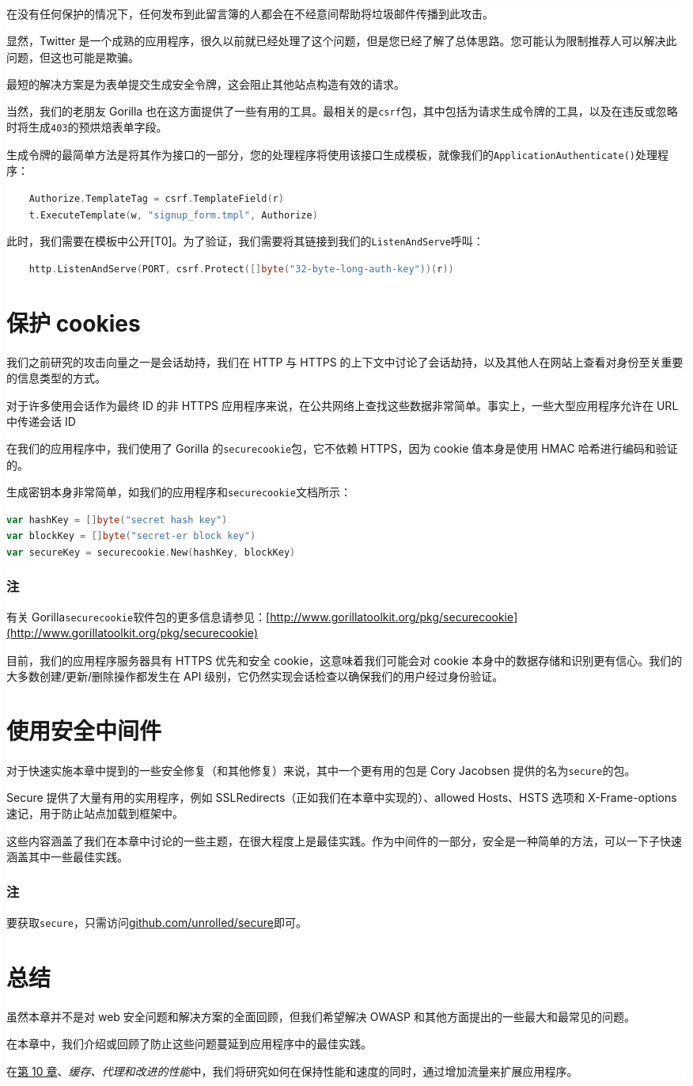 在没有任何保护的情况下，任何发布到此留言簿的人都会在不经意间帮助将垃圾邮件传播到此攻击。

显然，Twitter 是一个成熟的应用程序，很久以前就已经处理了这个问题，但是您已经了解了总体思路。您可能认为限制推荐人可以解决此问题，但这也可能是欺骗。

最短的解决方案是为表单提交生成安全令牌，这会阻止其他站点构造有效的请求。

当然，我们的老朋友 Gorilla 也在这方面提供了一些有用的工具。最相关的是`csrf`包，其中包括为请求生成令牌的工具，以及在违反或忽略时将生成`403`的预烘焙表单字段。

生成令牌的最简单方法是将其作为接口的一部分，您的处理程序将使用该接口生成模板，就像我们的`ApplicationAuthenticate()`处理程序：

```go
    Authorize.TemplateTag = csrf.TemplateField(r)
    t.ExecuteTemplate(w, "signup_form.tmpl", Authorize)
```

此时，我们需要在模板中公开[T0]。为了验证，我们需要将其链接到我们的`ListenAndServe`呼叫：

```go
    http.ListenAndServe(PORT, csrf.Protect([]byte("32-byte-long-auth-key"))(r))
```

# 保护 cookies

我们之前研究的攻击向量之一是会话劫持，我们在 HTTP 与 HTTPS 的上下文中讨论了会话劫持，以及其他人在网站上查看对身份至关重要的信息类型的方式。

对于许多使用会话作为最终 ID 的非 HTTPS 应用程序来说，在公共网络上查找这些数据非常简单。事实上，一些大型应用程序允许在 URL 中传递会话 ID

在我们的应用程序中，我们使用了 Gorilla 的`securecookie`包，它不依赖 HTTPS，因为 cookie 值本身是使用 HMAC 哈希进行编码和验证的。

生成密钥本身非常简单，如我们的应用程序和`securecookie`文档所示：

```go
var hashKey = []byte("secret hash key")
var blockKey = []byte("secret-er block key")
var secureKey = securecookie.New(hashKey, blockKey)
```

### 注

有关 Gorilla`securecookie`软件包的更多信息请参见：[http://www.gorillatoolkit.org/pkg/securecookie](http://www.gorillatoolkit.org/pkg/securecookie)

目前，我们的应用程序服务器具有 HTTPS 优先和安全 cookie，这意味着我们可能会对 cookie 本身中的数据存储和识别更有信心。我们的大多数创建/更新/删除操作都发生在 API 级别，它仍然实现会话检查以确保我们的用户经过身份验证。

# 使用安全中间件

对于快速实施本章中提到的一些安全修复（和其他修复）来说，其中一个更有用的包是 Cory Jacobsen 提供的名为`secure`的包。

Secure 提供了大量有用的实用程序，例如 SSLRedirects（正如我们在本章中实现的）、allowed Hosts、HSTS 选项和 X-Frame-options 速记，用于防止站点加载到框架中。

这些内容涵盖了我们在本章中讨论的一些主题，在很大程度上是最佳实践。作为中间件的一部分，安全是一种简单的方法，可以一下子快速涵盖其中一些最佳实践。

### 注

要获取`secure`，只需访问[github.com/unrolled/secure](http://github.com/unrolled/secure)即可。

# 总结

虽然本章并不是对 web 安全问题和解决方案的全面回顾，但我们希望解决 OWASP 和其他方面提出的一些最大和最常见的问题。

在本章中，我们介绍或回顾了防止这些问题蔓延到应用程序中的最佳实践。

在[第 10 章](10.html "Chapter 10. Caching, Proxies and Improved Performance")、*缓存、代理和改进的性能*中，我们将研究如何在保持性能和速度的同时，通过增加流量来扩展应用程序。